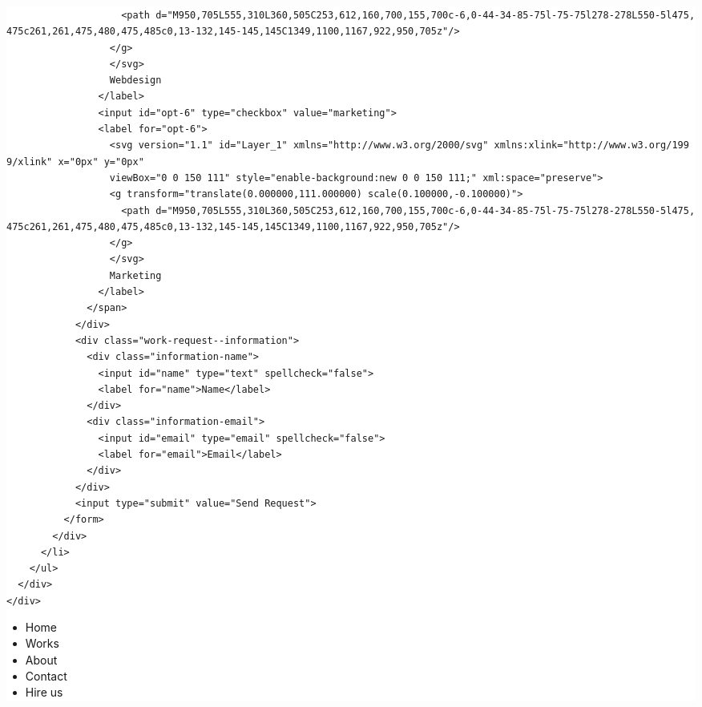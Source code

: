                         <path d="M950,705L555,310L360,505C253,612,160,700,155,700c-6,0-44-34-85-75l-75-75l278-278L550-5l475,475c261,261,475,480,475,485c0,13-132,145-145,145C1349,1100,1167,922,950,705z"/>
                      </g>
                      </svg>
                      Webdesign
                    </label>
                    <input id="opt-6" type="checkbox" value="marketing">
                    <label for="opt-6">
                      <svg version="1.1" id="Layer_1" xmlns="http://www.w3.org/2000/svg" xmlns:xlink="http://www.w3.org/1999/xlink" x="0px" y="0px"
                      viewBox="0 0 150 111" style="enable-background:new 0 0 150 111;" xml:space="preserve">
                      <g transform="translate(0.000000,111.000000) scale(0.100000,-0.100000)">
                        <path d="M950,705L555,310L360,505C253,612,160,700,155,700c-6,0-44-34-85-75l-75-75l278-278L550-5l475,475c261,261,475,480,475,485c0,13-132,145-145,145C1349,1100,1167,922,950,705z"/>
                      </g>
                      </svg>
                      Marketing
                    </label>
                  </span>
                </div>
                <div class="work-request--information">
                  <div class="information-name">
                    <input id="name" type="text" spellcheck="false">
                    <label for="name">Name</label>
                  </div>
                  <div class="information-email">
                    <input id="email" type="email" spellcheck="false">
                    <label for="email">Email</label>
                  </div>
                </div>
                <input type="submit" value="Send Request">
              </form>
            </div>
          </li>
        </ul>
      </div>
    </div>
  </div>
  <ul class="outer-nav">
    <li class="is-active">Home</li>
    <li>Works</li>
    <li>About</li>
    <li>Contact</li>
    <li>Hire us</li>
  </ul>
</div>

<script src="https://ajax.googleapis.com/ajax/libs/jquery/2.2.4/jquery.min.js"></script>
<script>window.jQuery || document.write('<script src="assets/js/vendor/jquery-2.2.4.min.js"><\/script>')</script>
<script src="assets/js/functions-min.js"></script>
</body>
</html>
